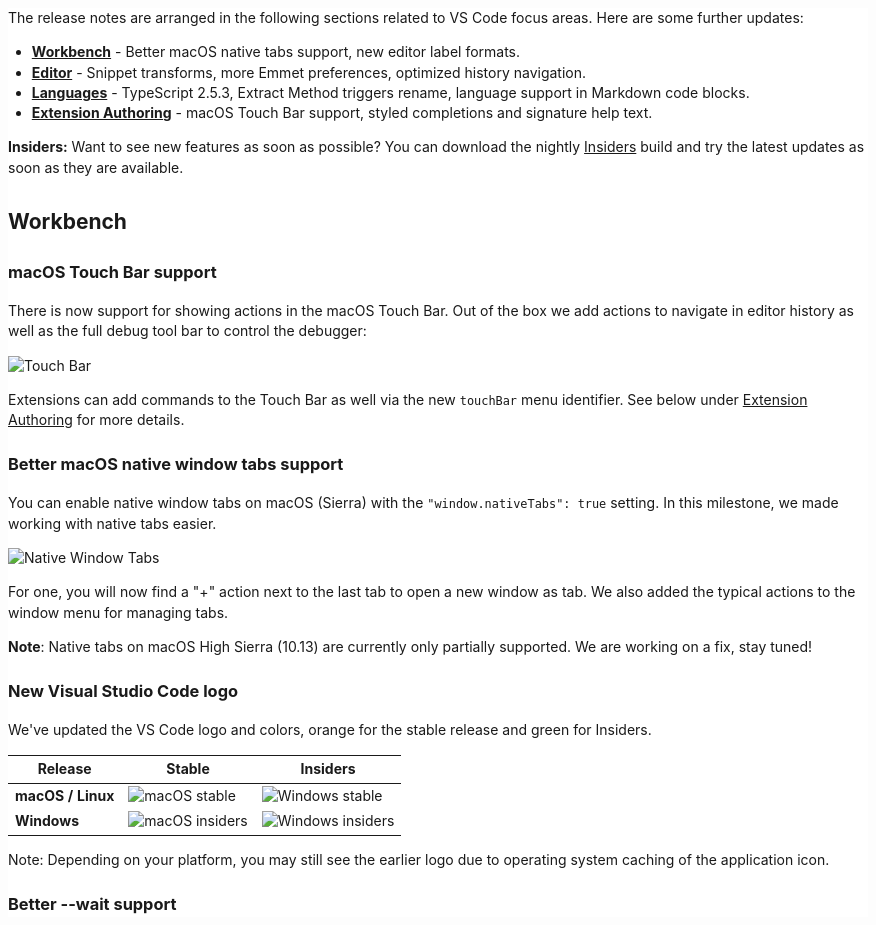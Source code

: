 The release notes are arranged in the following sections related to VS Code focus areas. Here are some further updates:

* **[Workbench](#workbench)** - Better macOS native tabs support, new editor label formats.
* **[Editor](#editor)** - Snippet transforms, more Emmet preferences, optimized history navigation.
* **[Languages](#languages)** - TypeScript 2.5.3, Extract Method triggers rename, language support in Markdown code blocks.
* **[Extension Authoring](#extension-authoring)** - macOS Touch Bar support, styled completions and signature help text.

**Insiders:** Want to see new features as soon as possible? You can download the nightly [Insiders](https://code.visualstudio.com/insiders) build and try the latest updates as soon as they are available.

## Workbench

### macOS Touch Bar support

There is now support for showing actions in the macOS Touch Bar. Out of the box we add actions to navigate in editor history as well as the full debug tool bar to control the debugger:

![Touch Bar](images/1_17/touchbar.gif)

Extensions can add commands to the Touch Bar as well via the new `touchBar` menu identifier. See below under [Extension Authoring](#extension-authoring) for more details.

### Better macOS native window tabs support

You can enable native window tabs on macOS (Sierra) with the `"window.nativeTabs": true` setting. In this milestone, we made working with native tabs easier.

![Native Window Tabs](images/1_17/nativetabs.png)

For one, you will now find a "+" action next to the last tab to open a new window as tab. We also added the typical actions to the window menu for managing tabs.

**Note**: Native tabs on macOS High Sierra (10.13) are currently only partially supported. We are working on a fix, stay tuned!

### New Visual Studio Code logo

We've updated the VS Code logo and colors, orange for the stable release and green for Insiders.

Release | Stable | Insiders
--- | --- | ---
**macOS / Linux** | ![macOS stable](images/1_17/mac-stable-orange.png) | ![Windows stable](images/1_17/mac-insiders-green.png)
**Windows** | ![macOS insiders](images/1_17/windows-stable-orange.png) | ![Windows insiders](images/1_17/windows-insiders-green.png)

Note: Depending on your platform, you may still see the earlier logo due to operating system caching of the application icon.

### Better --wait support
